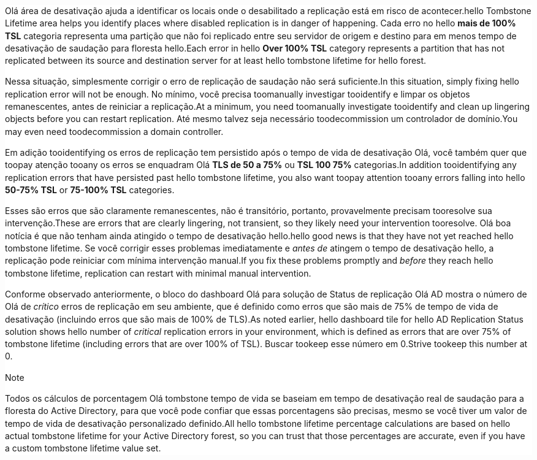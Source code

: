 <span data-ttu-id="18866-167">Olá área de desativação ajuda a identificar os locais onde o desabilitado a replicação está em risco de acontecer.</span><span class="sxs-lookup"><span data-stu-id="18866-167">hello Tombstone Lifetime area helps you identify places where disabled replication is in danger of happening.</span></span> <span data-ttu-id="18866-168">Cada erro no hello **mais de 100% TSL** categoria representa uma partição que não foi replicado entre seu servidor de origem e destino para em menos tempo de desativação de saudação para floresta hello.</span><span class="sxs-lookup"><span data-stu-id="18866-168">Each error in hello **Over 100% TSL** category represents a partition that has not replicated between its source and destination server for at least hello tombstone lifetime for hello forest.</span></span>

<span data-ttu-id="18866-169">Nessa situação, simplesmente corrigir o erro de replicação de saudação não será suficiente.</span><span class="sxs-lookup"><span data-stu-id="18866-169">In this situation, simply fixing hello replication error will not be enough.</span></span> <span data-ttu-id="18866-170">No mínimo, você precisa toomanually investigar tooidentify e limpar os objetos remanescentes, antes de reiniciar a replicação.</span><span class="sxs-lookup"><span data-stu-id="18866-170">At a minimum, you need toomanually investigate tooidentify and clean up lingering objects before you can restart replication.</span></span> <span data-ttu-id="18866-171">Até mesmo talvez seja necessário toodecommission um controlador de domínio.</span><span class="sxs-lookup"><span data-stu-id="18866-171">You may even need toodecommission a domain controller.</span></span>

<span data-ttu-id="18866-172">Em adição tooidentifying os erros de replicação tem persistido após o tempo de vida de desativação Olá, você também quer que toopay atenção tooany os erros se enquadram Olá **TLS de 50 a 75%** ou **TSL 100 75%** categorias.</span><span class="sxs-lookup"><span data-stu-id="18866-172">In addition tooidentifying any replication errors that have persisted past hello tombstone lifetime, you also want toopay attention tooany errors falling into hello **50-75% TSL** or **75-100% TSL** categories.</span></span>

<span data-ttu-id="18866-173">Esses são erros que são claramente remanescentes, não é transitório, portanto, provavelmente precisam tooresolve sua intervenção.</span><span class="sxs-lookup"><span data-stu-id="18866-173">These are errors that are clearly lingering, not transient, so they likely need your intervention tooresolve.</span></span> <span data-ttu-id="18866-174">Olá boa notícia é que não tenham ainda atingido o tempo de desativação hello.</span><span class="sxs-lookup"><span data-stu-id="18866-174">hello good news is that they have not yet reached hello tombstone lifetime.</span></span> <span data-ttu-id="18866-175">Se você corrigir esses problemas imediatamente e *antes de* atingem o tempo de desativação hello, a replicação pode reiniciar com mínima intervenção manual.</span><span class="sxs-lookup"><span data-stu-id="18866-175">If you fix these problems promptly and *before* they reach hello tombstone lifetime, replication can restart with minimal manual intervention.</span></span>

<span data-ttu-id="18866-176">Conforme observado anteriormente, o bloco do dashboard Olá para solução de Status de replicação Olá AD mostra o número de Olá de *crítico* erros de replicação em seu ambiente, que é definido como erros que são mais de 75% de tempo de vida de desativação (incluindo erros que são mais de 100% de TLS).</span><span class="sxs-lookup"><span data-stu-id="18866-176">As noted earlier, hello dashboard tile for hello AD Replication Status solution shows hello number of *critical* replication errors in your environment, which is defined as errors that are over 75% of tombstone lifetime (including errors that are over 100% of TSL).</span></span> <span data-ttu-id="18866-177">Buscar tookeep esse número em 0.</span><span class="sxs-lookup"><span data-stu-id="18866-177">Strive tookeep this number at 0.</span></span>

> [!NOTE]
> <span data-ttu-id="18866-178">Todos os cálculos de porcentagem Olá tombstone tempo de vida se baseiam em tempo de desativação real de saudação para a floresta do Active Directory, para que você pode confiar que essas porcentagens são precisas, mesmo se você tiver um valor de tempo de vida de desativação personalizado definido.</span><span class="sxs-lookup"><span data-stu-id="18866-178">All hello tombstone lifetime percentage calculations are based on hello actual tombstone lifetime for your Active Directory forest, so you can trust that those percentages are accurate, even if you have a custom tombstone lifetime value set.</span></span>
>
>
